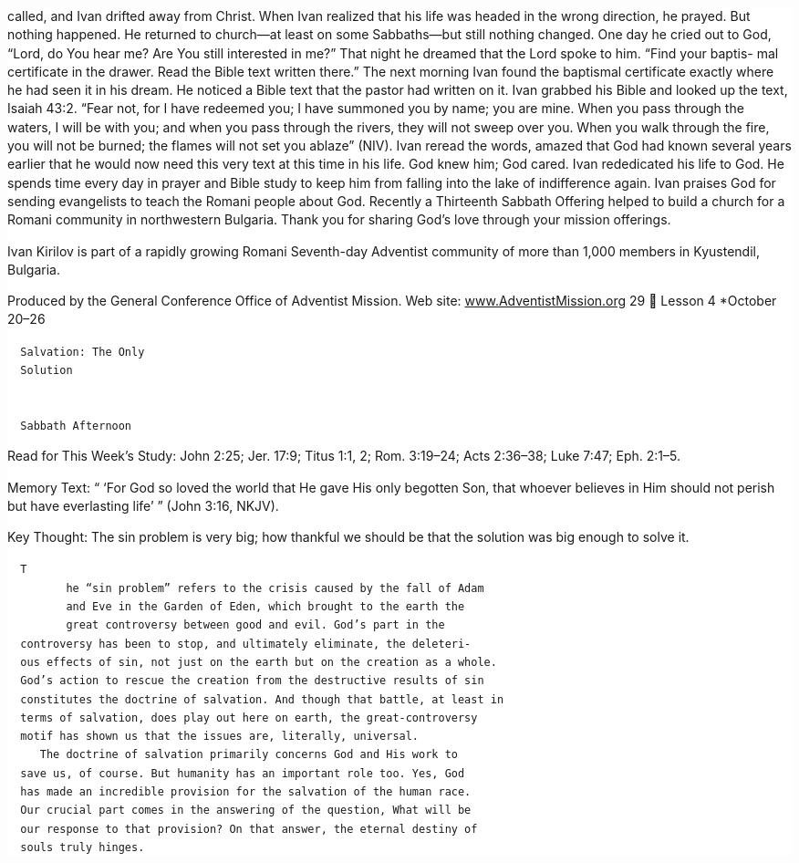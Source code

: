 called, and Ivan drifted away from Christ.
   When Ivan realized that his life was headed in the wrong direction,
he prayed. But nothing happened. He returned to church—at least on
some Sabbaths—but still nothing changed. One day he cried out to
God, “Lord, do You hear me? Are You still interested in me?”
   That night he dreamed that the Lord spoke to him. “Find your baptis-
mal certificate in the drawer. Read the Bible text written there.”
   The next morning Ivan found the baptismal certificate exactly where
he had seen it in his dream. He noticed a Bible text that the pastor had
written on it. Ivan grabbed his Bible and looked up the text, Isaiah
43:2. “Fear not, for I have redeemed you; I have summoned you by
name; you are mine. When you pass through the waters, I will be with
you; and when you pass through the rivers, they will not sweep over
you. When you walk through the fire, you will not be burned; the
flames will not set you ablaze” (NIV).
   Ivan reread the words, amazed that God had known several years
earlier that he would now need this very text at this time in his life.
God knew him; God cared. Ivan rededicated his life to God. He spends
time every day in prayer and Bible study to keep him from falling into
the lake of indifference again.
   Ivan praises God for sending evangelists to teach the Romani people
about God. Recently a Thirteenth Sabbath Offering helped to build a
church for a Romani community in northwestern Bulgaria. Thank you
for sharing God’s love through your mission offerings.

Ivan Kirilov is part of a rapidly growing Romani Seventh-day Adventist community of
more than 1,000 members in Kyustendil, Bulgaria.



Produced by the General Conference Office of Adventist Mission.
Web site: www.AdventistMission.org                                               29
          Lesson             4      *October 20–26


      Salvation: The Only
      Solution


      Sabbath Afternoon				
Read for This Week’s Study: John 2:25; Jer. 17:9; Titus
      1:1, 2; Rom. 3:19–24; Acts 2:36–38; Luke 7:47; Eph. 2:1–5.

Memory Text: “ ‘For God so loved the world that He gave His only
      begotten Son, that whoever believes in Him should not perish but
      have everlasting life’ ” (John 3:16, NKJV).

Key Thought: The sin problem is very big; how thankful we should
      be that the solution was big enough to solve it.



      T
             he “sin problem” refers to the crisis caused by the fall of Adam
             and Eve in the Garden of Eden, which brought to the earth the
             great controversy between good and evil. God’s part in the
      controversy has been to stop, and ultimately eliminate, the deleteri-
      ous effects of sin, not just on the earth but on the creation as a whole.
      God’s action to rescue the creation from the destructive results of sin
      constitutes the doctrine of salvation. And though that battle, at least in
      terms of salvation, does play out here on earth, the great-controversy
      motif has shown us that the issues are, literally, universal.
         The doctrine of salvation primarily concerns God and His work to
      save us, of course. But humanity has an important role too. Yes, God
      has made an incredible provision for the salvation of the human race.
      Our crucial part comes in the answering of the question, What will be
      our response to that provision? On that answer, the eternal destiny of
      souls truly hinges.
